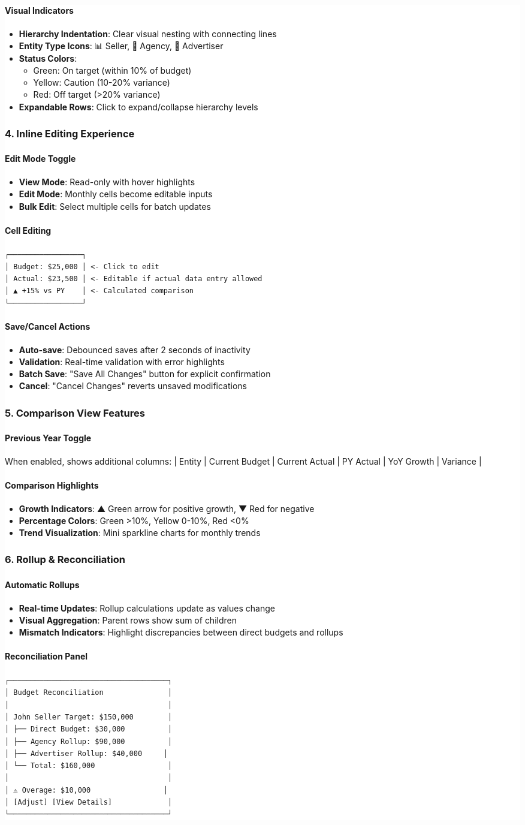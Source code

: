 #### Visual Indicators
- **Hierarchy Indentation**: Clear visual nesting with connecting lines
- **Entity Type Icons**: 📊 Seller, 🏢 Agency, 📢 Advertiser  
- **Status Colors**: 
  - Green: On target (within 10% of budget)
  - Yellow: Caution (10-20% variance)
  - Red: Off target (>20% variance)
- **Expandable Rows**: Click to expand/collapse hierarchy levels

### 4. Inline Editing Experience

#### Edit Mode Toggle
- **View Mode**: Read-only with hover highlights
- **Edit Mode**: Monthly cells become editable inputs
- **Bulk Edit**: Select multiple cells for batch updates

#### Cell Editing
```
┌─────────────────┐
│ Budget: $25,000 │ <- Click to edit
│ Actual: $23,500 │ <- Editable if actual data entry allowed
│ ▲ +15% vs PY    │ <- Calculated comparison
└─────────────────┘
```

#### Save/Cancel Actions
- **Auto-save**: Debounced saves after 2 seconds of inactivity
- **Validation**: Real-time validation with error highlights
- **Batch Save**: "Save All Changes" button for explicit confirmation
- **Cancel**: "Cancel Changes" reverts unsaved modifications

### 5. Comparison View Features

#### Previous Year Toggle
When enabled, shows additional columns:
| Entity | Current Budget | Current Actual | PY Actual | YoY Growth | Variance |

#### Comparison Highlights
- **Growth Indicators**: ▲ Green arrow for positive growth, ▼ Red for negative
- **Percentage Colors**: Green >10%, Yellow 0-10%, Red <0%
- **Trend Visualization**: Mini sparkline charts for monthly trends

### 6. Rollup & Reconciliation

#### Automatic Rollups
- **Real-time Updates**: Rollup calculations update as values change
- **Visual Aggregation**: Parent rows show sum of children
- **Mismatch Indicators**: Highlight discrepancies between direct budgets and rollups

#### Reconciliation Panel
```
┌─────────────────────────────────────┐
│ Budget Reconciliation               │
│                                     │
│ John Seller Target: $150,000        │
│ ├── Direct Budget: $30,000          │
│ ├── Agency Rollup: $90,000          │ 
│ ├── Advertiser Rollup: $40,000     │
│ └── Total: $160,000                 │
│                                     │
│ ⚠️ Overage: $10,000                 │
│ [Adjust] [View Details]             │
└─────────────────────────────────────┘
```